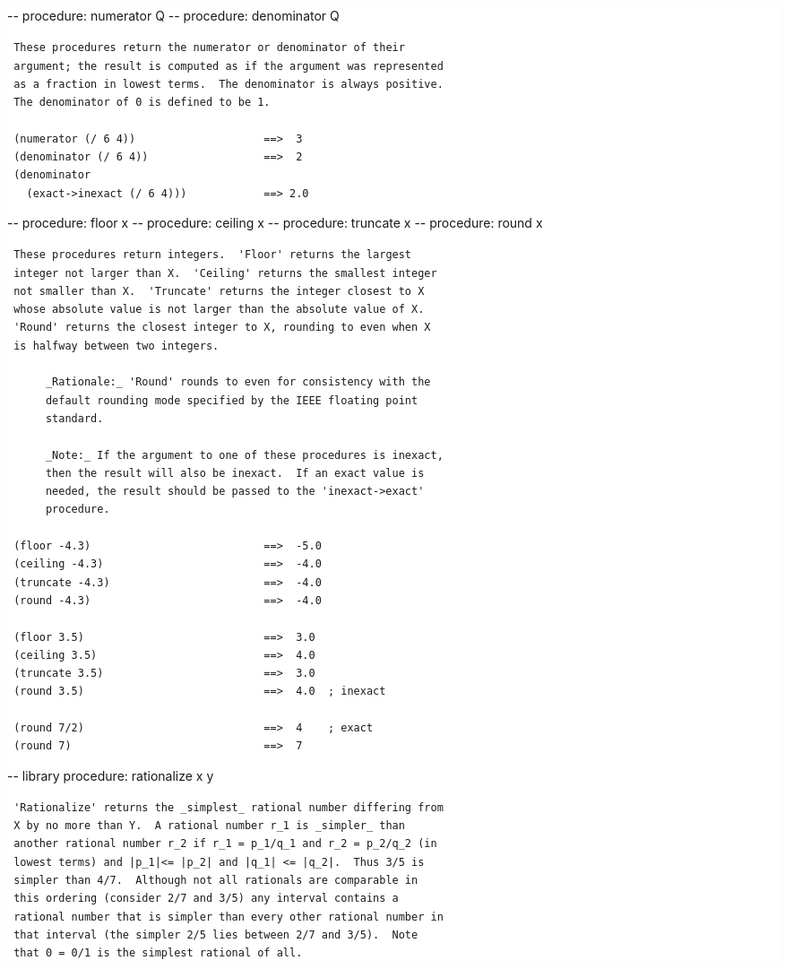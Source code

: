 
 -- procedure: numerator Q
 -- procedure: denominator Q

     These procedures return the numerator or denominator of their
     argument; the result is computed as if the argument was represented
     as a fraction in lowest terms.  The denominator is always positive.
     The denominator of 0 is defined to be 1.

     (numerator (/ 6 4))                    ==>  3
     (denominator (/ 6 4))                  ==>  2
     (denominator
       (exact->inexact (/ 6 4)))            ==> 2.0


 -- procedure: floor x
 -- procedure: ceiling x
 -- procedure: truncate x
 -- procedure: round x

     These procedures return integers.  'Floor' returns the largest
     integer not larger than X.  'Ceiling' returns the smallest integer
     not smaller than X.  'Truncate' returns the integer closest to X
     whose absolute value is not larger than the absolute value of X.
     'Round' returns the closest integer to X, rounding to even when X
     is halfway between two integers.

          _Rationale:_ 'Round' rounds to even for consistency with the
          default rounding mode specified by the IEEE floating point
          standard.

          _Note:_ If the argument to one of these procedures is inexact,
          then the result will also be inexact.  If an exact value is
          needed, the result should be passed to the 'inexact->exact'
          procedure.

     (floor -4.3)                           ==>  -5.0
     (ceiling -4.3)                         ==>  -4.0
     (truncate -4.3)                        ==>  -4.0
     (round -4.3)                           ==>  -4.0

     (floor 3.5)                            ==>  3.0
     (ceiling 3.5)                          ==>  4.0
     (truncate 3.5)                         ==>  3.0
     (round 3.5)                            ==>  4.0  ; inexact

     (round 7/2)                            ==>  4    ; exact
     (round 7)                              ==>  7


 -- library procedure: rationalize x y

     'Rationalize' returns the _simplest_ rational number differing from
     X by no more than Y.  A rational number r_1 is _simpler_ than
     another rational number r_2 if r_1 = p_1/q_1 and r_2 = p_2/q_2 (in
     lowest terms) and |p_1|<= |p_2| and |q_1| <= |q_2|.  Thus 3/5 is
     simpler than 4/7.  Although not all rationals are comparable in
     this ordering (consider 2/7 and 3/5) any interval contains a
     rational number that is simpler than every other rational number in
     that interval (the simpler 2/5 lies between 2/7 and 3/5).  Note
     that 0 = 0/1 is the simplest rational of all.
